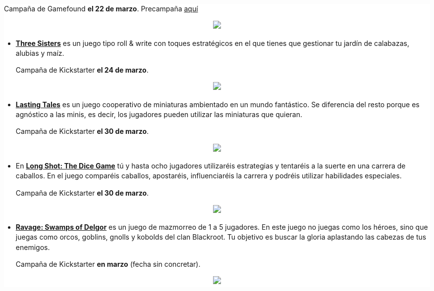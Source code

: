   Campaña de Gamefound **el 22 de marzo**. Precampaña [aquí](https://gamefound.com/projects/draft/ge2z6ah81pgpz59whhzkwob8mk9?mc_cid=826d105947&mc_eid=e98152d651#/section/project-story)

<p align="center">
<img height="450"
src="https://cf.geekdo-images.com/sV9kxpUXGFmIWz1L7QjBDQ__imagepage/img/ymgEB08WROjxlMVFmmCv62gL_MQ=/fit-in/900x600/filters:no_upscale():strip_icc()/pic5711701.jpg"></p>

* **[Three Sisters](https://boardgamegeek.com/boardgame/291845/three-sisters)**
  es un juego tipo roll & write con toques estratégicos en el que tienes que
  gestionar tu jardín de calabazas, alubias y maíz.

  Campaña de Kickstarter **el 24 de marzo**.


<p align="center">
<img height="450"
src="https://cf.geekdo-images.com/x4KQCjnofAKu3b4X8VQK4w__imagepage/img/H0Vb9SuSkfgAL6Ub3DYh6EuxQcA=/fit-in/900x600/filters:no_upscale():strip_icc()/pic5963681.png"></p>

* **[Lasting Tales](https://boardgamegeek.com/boardgame/330543/lasting-tales)**
  es un juego cooperativo de miniaturas ambientado en un mundo fantástico. Se
  diferencia del resto porque es agnóstico a las minis, es decir, los jugadores
  pueden utilizar las miniaturas que quieran.

  Campaña de Kickstarter **el 30 de marzo**.


<p align="center">
<img height="450"
src="https://cf.geekdo-images.com/rfrmVMcyjLwu7bLS4ZKa8Q__imagepage/img/i5hdMlGXSrgYcgucG-4IjfXNx2I=/fit-in/900x600/filters:no_upscale():strip_icc()/pic5580227.jpg"></p>

* En **[Long Shot: The Dice
  Game](https://boardgamegeek.com/boardgame/295374/long-shot-dice-game)** tú y
  hasta ocho jugadores utilizaréis estrategias y tentaréis a la suerte en una
  carrera de caballos. En el juego comparéis caballos, apostaréis,
  influenciaréis la carrera y podréis utilizar habilidades especiales.

  Campaña de Kickstarter **el 30 de marzo**.


<p align="center">
<img src="https://cf.geekdo-images.com/j9kEguXNfesUYc8NoRFBmg__imagepage/img/b5BRV2xZZU2Jh_MC_EO6bFK4IQw=/fit-in/900x600/filters:no_upscale():strip_icc()/pic5069415.jpg"></p>

* **[Ravage: Swamps of
  Delgor](https://boardgamegeek.com/boardgame/294785/ravage-swamps-delgor)** es
  un juego de mazmorreo de 1 a 5 jugadores. En este juego no juegas como los
  héroes, sino que juegas como orcos, goblins, gnolls y kobolds del clan
  Blackroot. Tu objetivo es buscar la gloria aplastando las cabezas de tus
  enemigos.

  Campaña de Kickstarter **en marzo** (fecha sin concretar). 

<p align="center">
<img height="450"
src="https://cf.geekdo-images.com/mB-dZqQmYHNaZtGBchJ_xA__imagepage/img/kKO3GdSX2I866Ow9wd_lYGyevok=/fit-in/900x600/filters:no_upscale():strip_icc()/pic6004321.jpg"></p>

